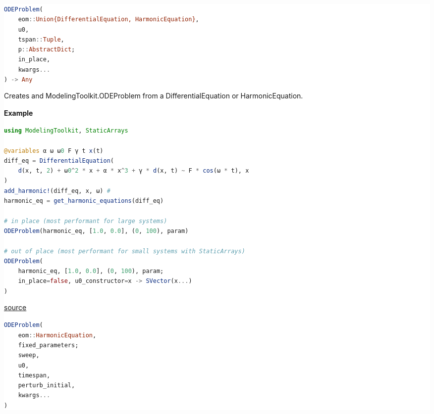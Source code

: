 

```julia
ODEProblem(
    eom::Union{DifferentialEquation, HarmonicEquation},
    u0,
    tspan::Tuple,
    p::AbstractDict;
    in_place,
    kwargs...
) -> Any

```


Creates and ModelingToolkit.ODEProblem from a DifferentialEquation or HarmonicEquation.

**Example**

```julia
using ModelingToolkit, StaticArrays

@variables α ω ω0 F γ t x(t)
diff_eq = DifferentialEquation(
    d(x, t, 2) + ω0^2 * x + α * x^3 + γ * d(x, t) ~ F * cos(ω * t), x
)
add_harmonic!(diff_eq, x, ω) #
harmonic_eq = get_harmonic_equations(diff_eq)

# in place (most performant for large systems)
ODEProblem(harmonic_eq, [1.0, 0.0], (0, 100), param)

# out of place (most performant for small systems with StaticArrays)
ODEProblem(
    harmonic_eq, [1.0, 0.0], (0, 100), param;
    in_place=false, u0_constructor=x -> SVector(x...)
)
```



<Badge type="info" class="source-link" text="source"><a href="https://github.com/QuantumEngineeredSystems/HarmonicBalance.jl/blob/7a8d1dba8bd97402cf24384c67c39eee4a7bb509/ext/ModelingToolkitExt.jl#L128" target="_blank" rel="noreferrer">source</a></Badge>



```julia
ODEProblem(
    eom::HarmonicEquation,
    fixed_parameters;
    sweep,
    u0,
    timespan,
    perturb_initial,
    kwargs...
)

```
